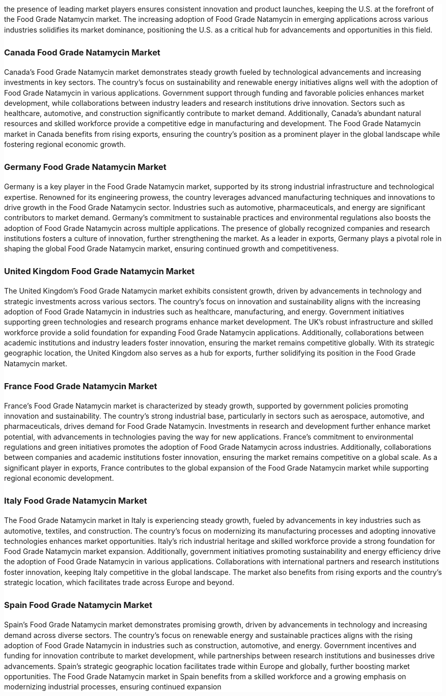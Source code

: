 the presence of leading market players ensures consistent innovation and product launches, keeping the U.S. at the forefront of the Food Grade Natamycin market. The increasing adoption of Food Grade Natamycin in emerging applications across various industries solidifies its market dominance, positioning the U.S. as a critical hub for advancements and opportunities in this field.</p><h3>Canada Food Grade Natamycin Market</h3><p>Canada&rsquo;s Food Grade Natamycin market demonstrates steady growth fueled by technological advancements and increasing investments in key sectors. The country&rsquo;s focus on sustainability and renewable energy initiatives aligns well with the adoption of Food Grade Natamycin in various applications. Government support through funding and favorable policies enhances market development, while collaborations between industry leaders and research institutions drive innovation. Sectors such as healthcare, automotive, and construction significantly contribute to market demand. Additionally, Canada&rsquo;s abundant natural resources and skilled workforce provide a competitive edge in manufacturing and development. The Food Grade Natamycin market in Canada benefits from rising exports, ensuring the country&rsquo;s position as a prominent player in the global landscape while fostering regional economic growth.</p><h3>Germany Food Grade Natamycin Market</h3><p>Germany is a key player in the Food Grade Natamycin market, supported by its strong industrial infrastructure and technological expertise. Renowned for its engineering prowess, the country leverages advanced manufacturing techniques and innovations to drive growth in the Food Grade Natamycin sector. Industries such as automotive, pharmaceuticals, and energy are significant contributors to market demand. Germany&rsquo;s commitment to sustainable practices and environmental regulations also boosts the adoption of Food Grade Natamycin across multiple applications. The presence of globally recognized companies and research institutions fosters a culture of innovation, further strengthening the market. As a leader in exports, Germany plays a pivotal role in shaping the global Food Grade Natamycin market, ensuring continued growth and competitiveness.</p><h3>United Kingdom Food Grade Natamycin Market</h3><p>The United Kingdom&rsquo;s Food Grade Natamycin market exhibits consistent growth, driven by advancements in technology and strategic investments across various sectors. The country&rsquo;s focus on innovation and sustainability aligns with the increasing adoption of Food Grade Natamycin in industries such as healthcare, manufacturing, and energy. Government initiatives supporting green technologies and research programs enhance market development. The UK&rsquo;s robust infrastructure and skilled workforce provide a solid foundation for expanding Food Grade Natamycin applications. Additionally, collaborations between academic institutions and industry leaders foster innovation, ensuring the market remains competitive globally. With its strategic geographic location, the United Kingdom also serves as a hub for exports, further solidifying its position in the Food Grade Natamycin market.</p><h3>France Food Grade Natamycin Market</h3><p>France&rsquo;s Food Grade Natamycin market is characterized by steady growth, supported by government policies promoting innovation and sustainability. The country&rsquo;s strong industrial base, particularly in sectors such as aerospace, automotive, and pharmaceuticals, drives demand for Food Grade Natamycin. Investments in research and development further enhance market potential, with advancements in technologies paving the way for new applications. France&rsquo;s commitment to environmental regulations and green initiatives promotes the adoption of Food Grade Natamycin across industries. Additionally, collaborations between companies and academic institutions foster innovation, ensuring the market remains competitive on a global scale. As a significant player in exports, France contributes to the global expansion of the Food Grade Natamycin market while supporting regional economic development.</p><h3>Italy Food Grade Natamycin Market</h3><p>The Food Grade Natamycin market in Italy is experiencing steady growth, fueled by advancements in key industries such as automotive, textiles, and construction. The country&rsquo;s focus on modernizing its manufacturing processes and adopting innovative technologies enhances market opportunities. Italy&rsquo;s rich industrial heritage and skilled workforce provide a strong foundation for Food Grade Natamycin market expansion. Additionally, government initiatives promoting sustainability and energy efficiency drive the adoption of Food Grade Natamycin in various applications. Collaborations with international partners and research institutions foster innovation, keeping Italy competitive in the global landscape. The market also benefits from rising exports and the country&rsquo;s strategic location, which facilitates trade across Europe and beyond.</p><h3>Spain Food Grade Natamycin Market</h3><p>Spain&rsquo;s Food Grade Natamycin market demonstrates promising growth, driven by advancements in technology and increasing demand across diverse sectors. The country&rsquo;s focus on renewable energy and sustainable practices aligns with the rising adoption of Food Grade Natamycin in industries such as construction, automotive, and energy. Government incentives and funding for innovation contribute to market development, while partnerships between research institutions and businesses drive advancements. Spain&rsquo;s strategic geographic location facilitates trade within Europe and globally, further boosting market opportunities. The Food Grade Natamycin market in Spain benefits from a skilled workforce and a growing emphasis on modernizing industrial processes, ensuring continued expansion
